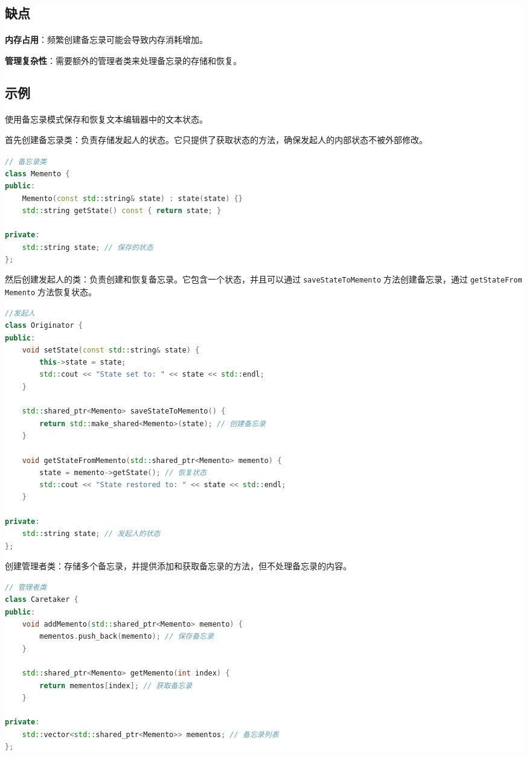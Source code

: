 ## 缺点

**内存占用**：频繁创建备忘录可能会导致内存消耗增加。

**管理复杂性**：需要额外的管理者类来处理备忘录的存储和恢复。

## 示例

使用备忘录模式保存和恢复文本编辑器中的文本状态。

首先创建备忘录类：负责存储发起人的状态。它只提供了获取状态的方法，确保发起人的内部状态不被外部修改。

```c++
// 备忘录类
class Memento {
public:
    Memento(const std::string& state) : state(state) {}
    std::string getState() const { return state; }

private:
    std::string state; // 保存的状态
};
```

然后创建发起人的类：负责创建和恢复备忘录。它包含一个状态，并且可以通过 `saveStateToMemento` 方法创建备忘录，通过 `getStateFromMemento` 方法恢复状态。

```c++
//发起人
class Originator {
public:
    void setState(const std::string& state) {
        this->state = state;
        std::cout << "State set to: " << state << std::endl;
    }

    std::shared_ptr<Memento> saveStateToMemento() {
        return std::make_shared<Memento>(state); // 创建备忘录
    }

    void getStateFromMemento(std::shared_ptr<Memento> memento) {
        state = memento->getState(); // 恢复状态
        std::cout << "State restored to: " << state << std::endl;
    }

private:
    std::string state; // 发起人的状态
};
```

创建管理者类：存储多个备忘录，并提供添加和获取备忘录的方法，但不处理备忘录的内容。

```c++
// 管理者类
class Caretaker {
public:
    void addMemento(std::shared_ptr<Memento> memento) {
        mementos.push_back(memento); // 保存备忘录
    }

    std::shared_ptr<Memento> getMemento(int index) {
        return mementos[index]; // 获取备忘录
    }

private:
    std::vector<std::shared_ptr<Memento>> mementos; // 备忘录列表
};
```